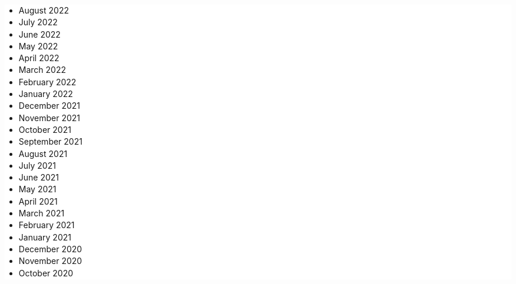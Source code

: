   * August 2022
  * July 2022
  * June 2022
  * May 2022
  * April 2022
  * March 2022
  * February 2022
  * January 2022
  * December 2021
  * November 2021
  * October 2021
  * September 2021
  * August 2021
  * July 2021
  * June 2021
  * May 2021
  * April 2021
  * March 2021
  * February 2021
  * January 2021
  * December 2020
  * November 2020
  * October 2020


